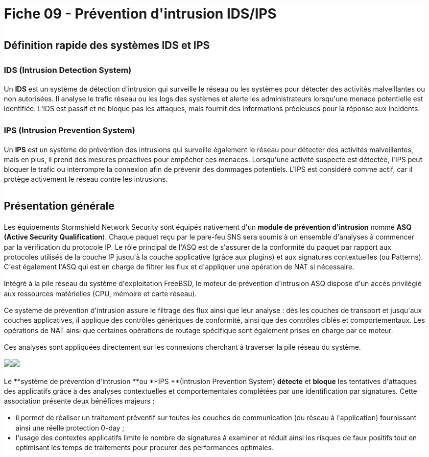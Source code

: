 # Fiche 09 - Prévention d'intrusion IDS/IPS

## Définition rapide des systèmes IDS et IPS

### IDS (Intrusion Detection System)
Un **IDS** est un système de détection d'intrusion qui surveille le réseau ou les systèmes pour détecter des activités malveillantes ou non autorisées. Il analyse le trafic réseau ou les logs des systèmes et alerte les administrateurs lorsqu'une menace potentielle est identifiée. L'IDS est passif et ne bloque pas les attaques, mais fournit des informations précieuses pour la réponse aux incidents.

### IPS (Intrusion Prevention System)
Un **IPS** est un système de prévention des intrusions qui surveille également le réseau pour détecter des activités malveillantes, mais en plus, il prend des mesures proactives pour empêcher ces menaces. Lorsqu'une activité suspecte est détectée, l'IPS peut bloquer le trafic ou interrompre la connexion afin de prévenir des dommages potentiels. L'IPS est considéré comme actif, car il protège activement le réseau contre les intrusions.


## Présentation générale

Les équipements Stormshield Network Security sont équipés nativement
d'un **module de prévention d'intrusion** nommé **ASQ (Active Security
Qualification**). Chaque paquet reçu par le pare-feu SNS sera soumis à
un ensemble d'analyses à commencer par la vérification du protocole IP.
Le rôle principal de l'ASQ est de s'assurer de la conformité du paquet
par rapport aux protocoles utilisés de la couche IP jusqu'à la couche
applicative (grâce aux plugins) et aux signatures contextuelles (ou
Patterns). C'est également l'ASQ qui est en charge de filtrer les flux
et d'appliquer une opération de NAT si nécessaire.

Intégré à la pile réseau du système d'exploitation FreeBSD, le moteur de prévention d'intrusion ASQ dispose d'un accès privilégié aux ressources matérielles (CPU, mémoire et carte réseau).

Ce système de prévention d'intrusion assure le filtrage des flux ainsi que leur analyse : dès les couches de transport et jusqu'aux couches applicatives, il applique des contrôles génériques de conformité, ainsi que des contrôles ciblés et comportementaux. Les opérations de NAT ainsi que certaines opérations de routage spécifique sont également prises en charge par ce moteur.

Ces analyses sont appliquées directement sur les connexions cherchant à traverser la pile réseau du système.

![](../../medias/stormshield/fiches/fiche9_IDS_IPS/Pictures/100000010000000E0000010FD1499AC8B25F9019.png)![](../../medias/stormshield/fiches/fiche9_IDS_IPS/Pictures/10000001000001540000010FCAB7CD219969F7BA.png)

Le **système de prévention d'intrusion **ou **IPS **(Intrusion
Prevention System) **détecte** et **bloque** les tentatives d'attaques
des applicatifs grâce à des analyses contextuelles et comportementales
complétées par une identification par signatures. Cette association
présente deux bénéfices majeurs :

-   il permet de réaliser un traitement préventif sur toutes les couches
    de communication (du réseau à l'application) fournissant ainsi une
    réelle protection 0-day ;
-   l'usage des contextes applicatifs limite le nombre de signatures à
    examiner et réduit ainsi les risques de faux positifs tout en
    optimisant les temps de traitements pour procurer des performances
    optimales.
